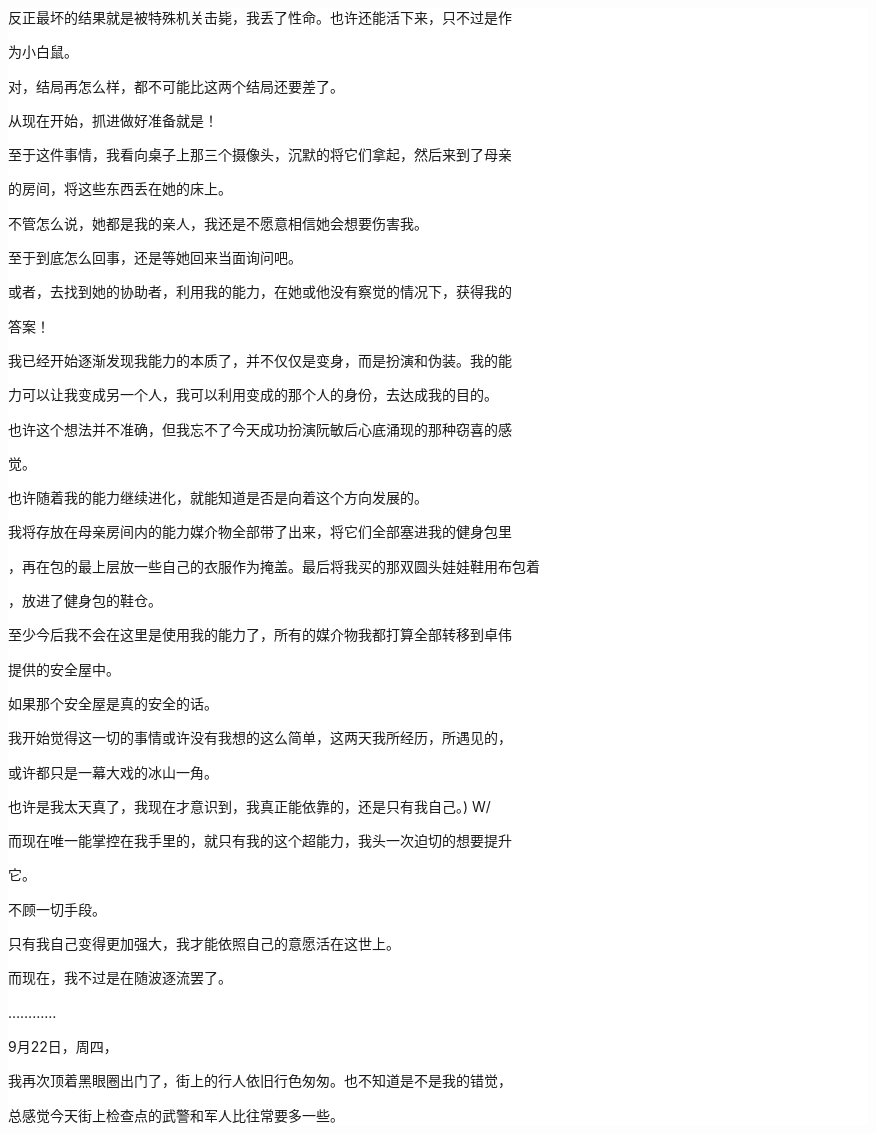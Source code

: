 反正最坏的结果就是被特殊机关击毙，我丢了性命。也许还能活下来，只不过是作

为小白鼠。

对，结局再怎么样，都不可能比这两个结局还要差了。

从现在开始，抓进做好准备就是！

至于这件事情，我看向桌子上那三个摄像头，沉默的将它们拿起，然后来到了母亲

的房间，将这些东西丢在她的床上。

不管怎么说，她都是我的亲人，我还是不愿意相信她会想要伤害我。

至于到底怎么回事，还是等她回来当面询问吧。

或者，去找到她的协助者，利用我的能力，在她或他没有察觉的情况下，获得我的

答案！

我已经开始逐渐发现我能力的本质了，并不仅仅是变身，而是扮演和伪装。我的能

力可以让我变成另一个人，我可以利用变成的那个人的身份，去达成我的目的。

也许这个想法并不准确，但我忘不了今天成功扮演阮敏后心底涌现的那种窃喜的感

觉。

也许随着我的能力继续进化，就能知道是否是向着这个方向发展的。

我将存放在母亲房间内的能力媒介物全部带了出来，将它们全部塞进我的健身包里

，再在包的最上层放一些自己的衣服作为掩盖。最后将我买的那双圆头娃娃鞋用布包着

，放进了健身包的鞋仓。

至少今后我不会在这里是使用我的能力了，所有的媒介物我都打算全部转移到卓伟

提供的安全屋中。

如果那个安全屋是真的安全的话。

我开始觉得这一切的事情或许没有我想的这么简单，这两天我所经历，所遇见的，

或许都只是一幕大戏的冰山一角。

也许是我太天真了，我现在才意识到，我真正能依靠的，还是只有我自己。) W/

而现在唯一能掌控在我手里的，就只有我的这个超能力，我头一次迫切的想要提升

它。

不顾一切手段。

只有我自己变得更加强大，我才能依照自己的意愿活在这世上。

而现在，我不过是在随波逐流罢了。

…………

9月22日，周四，

我再次顶着黑眼圈出门了，街上的行人依旧行色匆匆。也不知道是不是我的错觉，

总感觉今天街上检查点的武警和军人比往常要多一些。
